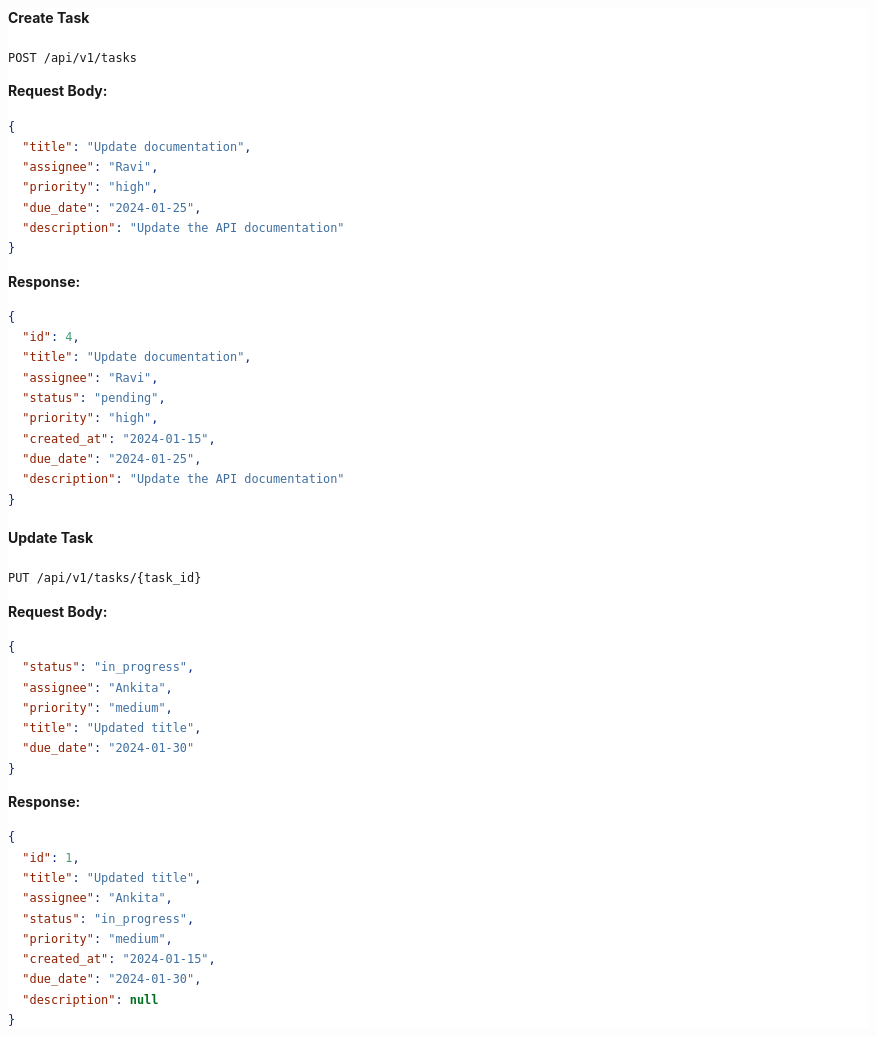 ```json
```

#### Create Task
```http
POST /api/v1/tasks
```

**Request Body:**
```json
{
  "title": "Update documentation",
  "assignee": "Ravi",
  "priority": "high",
  "due_date": "2024-01-25",
  "description": "Update the API documentation"
}
```

**Response:**
```json
{
  "id": 4,
  "title": "Update documentation",
  "assignee": "Ravi",
  "status": "pending",
  "priority": "high",
  "created_at": "2024-01-15",
  "due_date": "2024-01-25",
  "description": "Update the API documentation"
}
```

#### Update Task
```http
PUT /api/v1/tasks/{task_id}
```

**Request Body:**
```json
{
  "status": "in_progress",
  "assignee": "Ankita",
  "priority": "medium",
  "title": "Updated title",
  "due_date": "2024-01-30"
}
```

**Response:**
```json
{
  "id": 1,
  "title": "Updated title",
  "assignee": "Ankita",
  "status": "in_progress",
  "priority": "medium",
  "created_at": "2024-01-15",
  "due_date": "2024-01-30",
  "description": null
}
```
